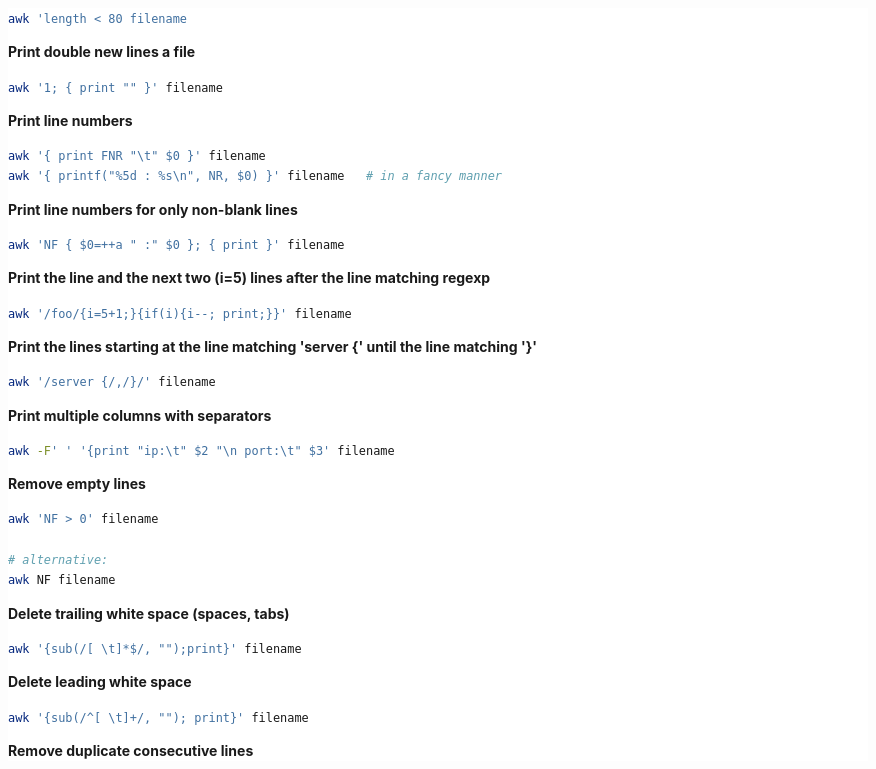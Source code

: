 ```bash
awk 'length < 80 filename
```

**Print double new lines a file**

```bash
awk '1; { print "" }' filename
```

**Print line numbers**

```bash
awk '{ print FNR "\t" $0 }' filename
awk '{ printf("%5d : %s\n", NR, $0) }' filename   # in a fancy manner
```

**Print line numbers for only non-blank lines**

```bash
awk 'NF { $0=++a " :" $0 }; { print }' filename
```

**Print the line and the next two \(i=5\) lines after the line matching regexp**

```bash
awk '/foo/{i=5+1;}{if(i){i--; print;}}' filename
```

**Print the lines starting at the line matching 'server {' until the line matching '}'**

```bash
awk '/server {/,/}/' filename
```

**Print multiple columns with separators**

```bash
awk -F' ' '{print "ip:\t" $2 "\n port:\t" $3' filename
```

**Remove empty lines**

```bash
awk 'NF > 0' filename

# alternative:
awk NF filename
```

**Delete trailing white space \(spaces, tabs\)**

```bash
awk '{sub(/[ \t]*$/, "");print}' filename
```

**Delete leading white space**

```bash
awk '{sub(/^[ \t]+/, ""); print}' filename
```

**Remove duplicate consecutive lines**
